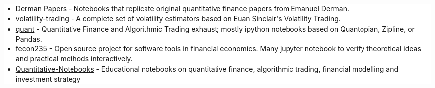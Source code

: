 - [Derman Papers](https://github.com/MarcosCarreira/DermanPapers) - Notebooks that replicate original quantitative finance papers from Emanuel Derman.
- [volatility-trading](https://github.com/jasonstrimpel/volatility-trading) - A complete set of volatility estimators based on Euan Sinclair's Volatility Trading.
- [quant](https://github.com/paulperry/quant) - Quantitative Finance and Algorithmic Trading exhaust; mostly ipython notebooks based on Quantopian, Zipline, or Pandas.
- [fecon235](https://github.com/rsvp/fecon235) - Open source project for software tools in financial economics. Many jupyter notebook to verify theoretical ideas and practical methods interactively.
- [Quantitative-Notebooks](https://github.com/LongOnly/Quantitative-Notebooks) - Educational notebooks on quantitative finance, algorithmic trading, financial modelling and investment strategy
